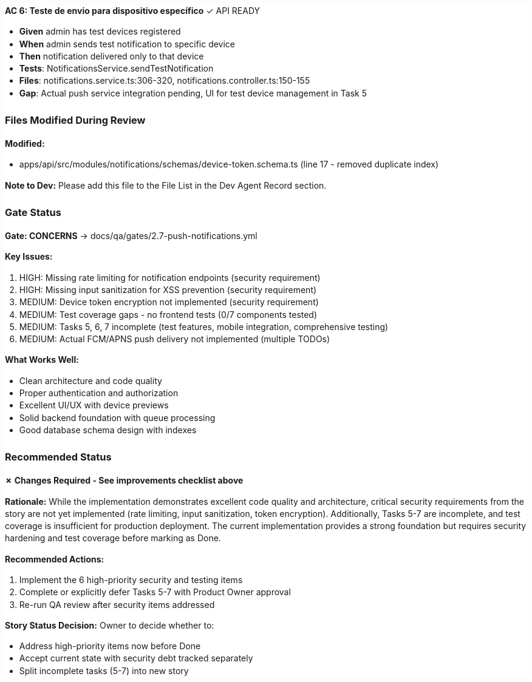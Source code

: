 **AC 6: Teste de envio para dispositivo específico** ✓ API READY
- **Given** admin has test devices registered
- **When** admin sends test notification to specific device
- **Then** notification delivered only to that device
- **Tests**: NotificationsService.sendTestNotification
- **Files**: notifications.service.ts:306-320, notifications.controller.ts:150-155
- **Gap**: Actual push service integration pending, UI for test device management in Task 5

### Files Modified During Review

**Modified:**
- apps/api/src/modules/notifications/schemas/device-token.schema.ts (line 17 - removed duplicate index)

**Note to Dev:** Please add this file to the File List in the Dev Agent Record section.

### Gate Status

**Gate: CONCERNS** → docs/qa/gates/2.7-push-notifications.yml

**Key Issues:**
1. HIGH: Missing rate limiting for notification endpoints (security requirement)
2. HIGH: Missing input sanitization for XSS prevention (security requirement)
3. MEDIUM: Device token encryption not implemented (security requirement)
4. MEDIUM: Test coverage gaps - no frontend tests (0/7 components tested)
5. MEDIUM: Tasks 5, 6, 7 incomplete (test features, mobile integration, comprehensive testing)
6. MEDIUM: Actual FCM/APNS push delivery not implemented (multiple TODOs)

**What Works Well:**
- Clean architecture and code quality
- Proper authentication and authorization
- Excellent UI/UX with device previews
- Solid backend foundation with queue processing
- Good database schema design with indexes

### Recommended Status

**✗ Changes Required - See improvements checklist above**

**Rationale:**
While the implementation demonstrates excellent code quality and architecture, critical security requirements from the story are not yet implemented (rate limiting, input sanitization, token encryption). Additionally, Tasks 5-7 are incomplete, and test coverage is insufficient for production deployment. The current implementation provides a strong foundation but requires security hardening and test coverage before marking as Done.

**Recommended Actions:**
1. Implement the 6 high-priority security and testing items
2. Complete or explicitly defer Tasks 5-7 with Product Owner approval
3. Re-run QA review after security items addressed

**Story Status Decision:** Owner to decide whether to:
- Address high-priority items now before Done
- Accept current state with security debt tracked separately
- Split incomplete tasks (5-7) into new story

